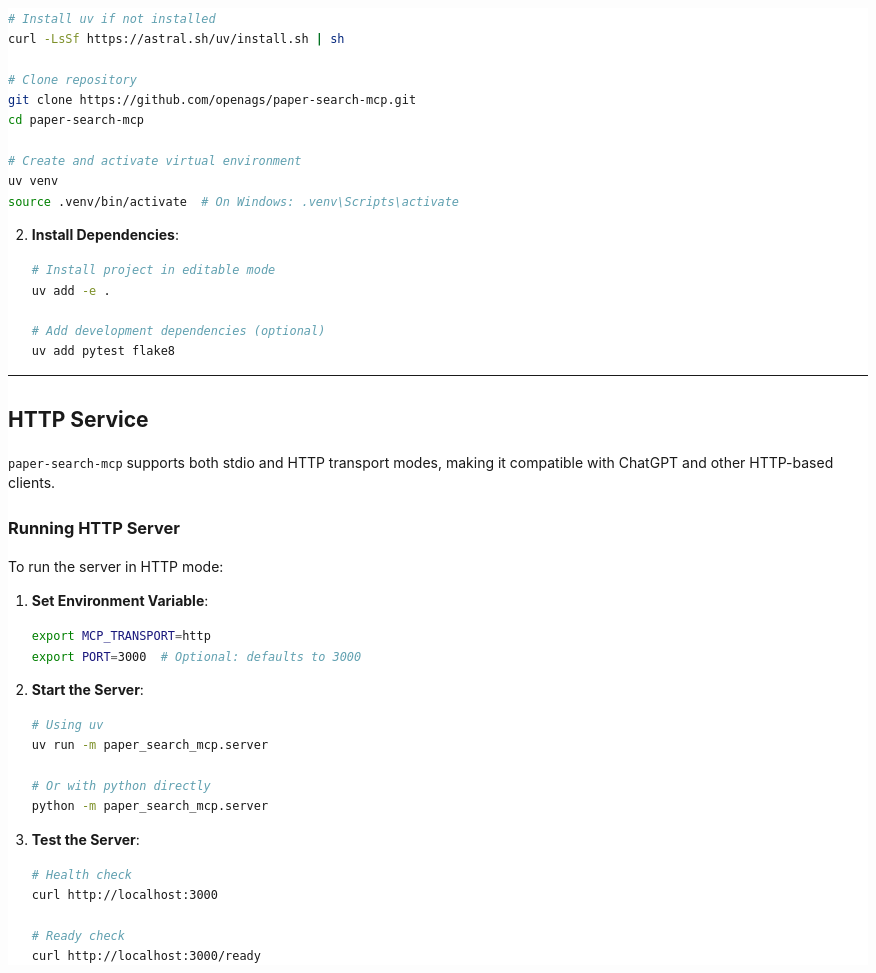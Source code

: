    ```bash
   # Install uv if not installed
   curl -LsSf https://astral.sh/uv/install.sh | sh

   # Clone repository
   git clone https://github.com/openags/paper-search-mcp.git
   cd paper-search-mcp

   # Create and activate virtual environment
   uv venv
   source .venv/bin/activate  # On Windows: .venv\Scripts\activate
   ```

2. **Install Dependencies**:

   ```bash
   # Install project in editable mode
   uv add -e .

   # Add development dependencies (optional)
   uv add pytest flake8
   ```

---

## HTTP Service

`paper-search-mcp` supports both stdio and HTTP transport modes, making it compatible with ChatGPT and other HTTP-based clients.

### Running HTTP Server

To run the server in HTTP mode:

1. **Set Environment Variable**:
   ```bash
   export MCP_TRANSPORT=http
   export PORT=3000  # Optional: defaults to 3000
   ```

2. **Start the Server**:
   ```bash
   # Using uv
   uv run -m paper_search_mcp.server

   # Or with python directly
   python -m paper_search_mcp.server
   ```

3. **Test the Server**:
   ```bash
   # Health check
   curl http://localhost:3000

   # Ready check
   curl http://localhost:3000/ready
   ```
